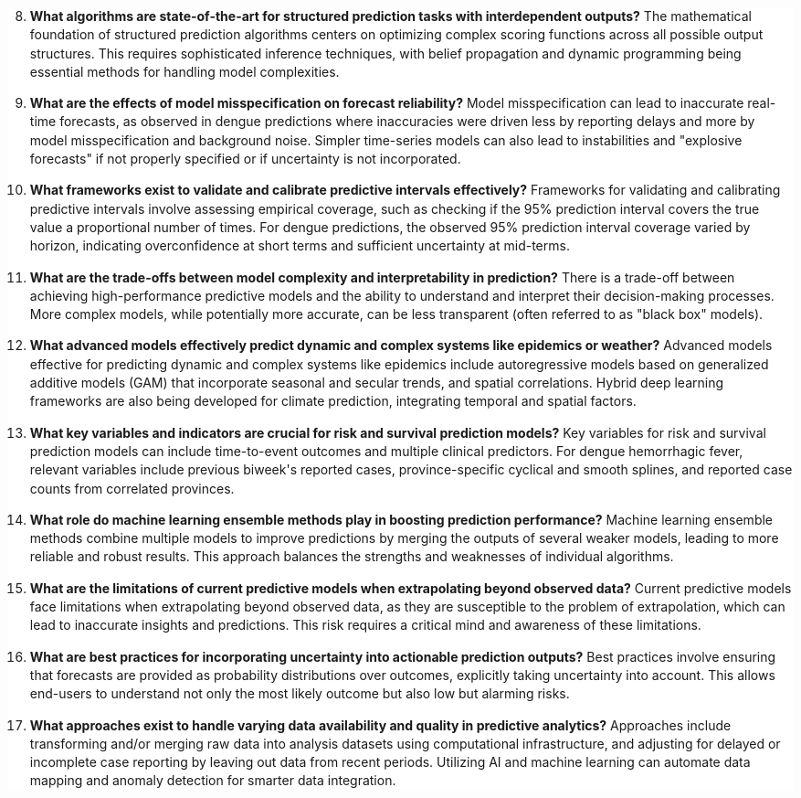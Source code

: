 8.  **What algorithms are state-of-the-art for structured prediction tasks with interdependent outputs?**
    The mathematical foundation of structured prediction algorithms centers on optimizing complex scoring functions across all possible output structures. This requires sophisticated inference techniques, with belief propagation and dynamic programming being essential methods for handling model complexities.

9.  **What are the effects of model misspecification on forecast reliability?**
    Model misspecification can lead to inaccurate real-time forecasts, as observed in dengue predictions where inaccuracies were driven less by reporting delays and more by model misspecification and background noise. Simpler time-series models can also lead to instabilities and "explosive forecasts" if not properly specified or if uncertainty is not incorporated.

10. **What frameworks exist to validate and calibrate predictive intervals effectively?**
    Frameworks for validating and calibrating predictive intervals involve assessing empirical coverage, such as checking if the 95% prediction interval covers the true value a proportional number of times. For dengue predictions, the observed 95% prediction interval coverage varied by horizon, indicating overconfidence at short terms and sufficient uncertainty at mid-terms.

11. **What are the trade-offs between model complexity and interpretability in prediction?**
    There is a trade-off between achieving high-performance predictive models and the ability to understand and interpret their decision-making processes. More complex models, while potentially more accurate, can be less transparent (often referred to as "black box" models).

12. **What advanced models effectively predict dynamic and complex systems like epidemics or weather?**
    Advanced models effective for predicting dynamic and complex systems like epidemics include autoregressive models based on generalized additive models (GAM) that incorporate seasonal and secular trends, and spatial correlations. Hybrid deep learning frameworks are also being developed for climate prediction, integrating temporal and spatial factors.

13. **What key variables and indicators are crucial for risk and survival prediction models?**
    Key variables for risk and survival prediction models can include time-to-event outcomes and multiple clinical predictors. For dengue hemorrhagic fever, relevant variables include previous biweek's reported cases, province-specific cyclical and smooth splines, and reported case counts from correlated provinces.

14. **What role do machine learning ensemble methods play in boosting prediction performance?**
    Machine learning ensemble methods combine multiple models to improve predictions by merging the outputs of several weaker models, leading to more reliable and robust results. This approach balances the strengths and weaknesses of individual algorithms.

15. **What are the limitations of current predictive models when extrapolating beyond observed data?**
    Current predictive models face limitations when extrapolating beyond observed data, as they are susceptible to the problem of extrapolation, which can lead to inaccurate insights and predictions. This risk requires a critical mind and awareness of these limitations.

16. **What are best practices for incorporating uncertainty into actionable prediction outputs?**
    Best practices involve ensuring that forecasts are provided as probability distributions over outcomes, explicitly taking uncertainty into account. This allows end-users to understand not only the most likely outcome but also low but alarming risks.

17. **What approaches exist to handle varying data availability and quality in predictive analytics?**
    Approaches include transforming and/or merging raw data into analysis datasets using computational infrastructure, and adjusting for delayed or incomplete case reporting by leaving out data from recent periods. Utilizing AI and machine learning can automate data mapping and anomaly detection for smarter data integration.
